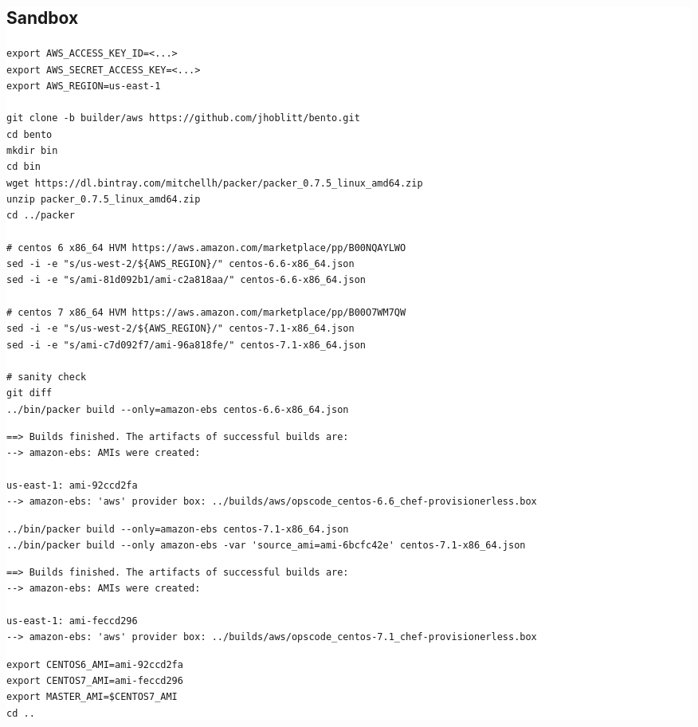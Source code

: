 Sandbox
-------
    export AWS_ACCESS_KEY_ID=<...>
    export AWS_SECRET_ACCESS_KEY=<...>
    export AWS_REGION=us-east-1

    git clone -b builder/aws https://github.com/jhoblitt/bento.git
    cd bento
    mkdir bin
    cd bin
    wget https://dl.bintray.com/mitchellh/packer/packer_0.7.5_linux_amd64.zip
    unzip packer_0.7.5_linux_amd64.zip
    cd ../packer

    # centos 6 x86_64 HVM https://aws.amazon.com/marketplace/pp/B00NQAYLWO
    sed -i -e "s/us-west-2/${AWS_REGION}/" centos-6.6-x86_64.json
    sed -i -e "s/ami-81d092b1/ami-c2a818aa/" centos-6.6-x86_64.json

    # centos 7 x86_64 HVM https://aws.amazon.com/marketplace/pp/B00O7WM7QW
    sed -i -e "s/us-west-2/${AWS_REGION}/" centos-7.1-x86_64.json
    sed -i -e "s/ami-c7d092f7/ami-96a818fe/" centos-7.1-x86_64.json

    # sanity check
    git diff
    ../bin/packer build --only=amazon-ebs centos-6.6-x86_64.json

```
==> Builds finished. The artifacts of successful builds are:
--> amazon-ebs: AMIs were created:

us-east-1: ami-92ccd2fa
--> amazon-ebs: 'aws' provider box: ../builds/aws/opscode_centos-6.6_chef-provisionerless.box
```
    ../bin/packer build --only=amazon-ebs centos-7.1-x86_64.json
    ../bin/packer build --only amazon-ebs -var 'source_ami=ami-6bcfc42e' centos-7.1-x86_64.json

```
==> Builds finished. The artifacts of successful builds are:
--> amazon-ebs: AMIs were created:

us-east-1: ami-feccd296
--> amazon-ebs: 'aws' provider box: ../builds/aws/opscode_centos-7.1_chef-provisionerless.box
```

    export CENTOS6_AMI=ami-92ccd2fa
    export CENTOS7_AMI=ami-feccd296
    export MASTER_AMI=$CENTOS7_AMI
    cd ..
